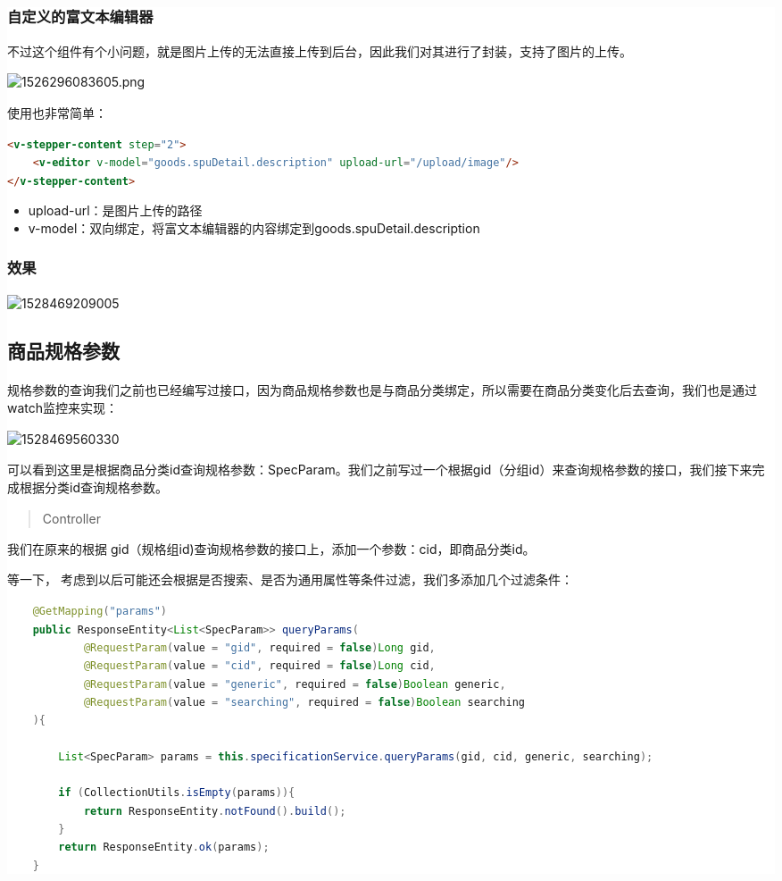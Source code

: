 

### 自定义的富文本编辑器

不过这个组件有个小问题，就是图片上传的无法直接上传到后台，因此我们对其进行了封装，支持了图片的上传。

 ![1526296083605.png](https://cdn.tencentfs.clboy.cn/images/2021/20210911203235385.png)

使用也非常简单：

```html
<v-stepper-content step="2">
    <v-editor v-model="goods.spuDetail.description" upload-url="/upload/image"/>
</v-stepper-content>
```

- upload-url：是图片上传的路径
- v-model：双向绑定，将富文本编辑器的内容绑定到goods.spuDetail.description



### 效果

![1528469209005](https://cdn.tencentfs.clboy.cn/images/2021/20210911203253194.png)



## 商品规格参数

规格参数的查询我们之前也已经编写过接口，因为商品规格参数也是与商品分类绑定，所以需要在商品分类变化后去查询，我们也是通过watch监控来实现：

![1528469560330](https://cdn.tencentfs.clboy.cn/images/2021/20210911203253247.png)

可以看到这里是根据商品分类id查询规格参数：SpecParam。我们之前写过一个根据gid（分组id）来查询规格参数的接口，我们接下来完成根据分类id查询规格参数。



> Controller



我们在原来的根据 gid（规格组id)查询规格参数的接口上，添加一个参数：cid，即商品分类id。

等一下， 考虑到以后可能还会根据是否搜索、是否为通用属性等条件过滤，我们多添加几个过滤条件：

```java
    @GetMapping("params")
    public ResponseEntity<List<SpecParam>> queryParams(
            @RequestParam(value = "gid", required = false)Long gid,
            @RequestParam(value = "cid", required = false)Long cid,
            @RequestParam(value = "generic", required = false)Boolean generic,
            @RequestParam(value = "searching", required = false)Boolean searching
    ){

        List<SpecParam> params = this.specificationService.queryParams(gid, cid, generic, searching);

        if (CollectionUtils.isEmpty(params)){
            return ResponseEntity.notFound().build();
        }
        return ResponseEntity.ok(params);
    }
```
